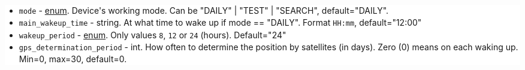 * `mode` - [enum](broken-reference). Device's working mode. Can be "DAILY" | "TEST" | "SEARCH", default="DAILY".
* `main_wakeup_time` - string. At what time to wake up if mode == "DAILY". Format `HH:mm`, default="12:00"
* `wakeup_period` - [enum](broken-reference). Only values `8`, `12` or `24` (hours). Default="24"
* `gps_determination_period` - int. How often to determine the position by satellites (in days). Zero (0) means on each waking up. Min=0, max=30, default=0.
